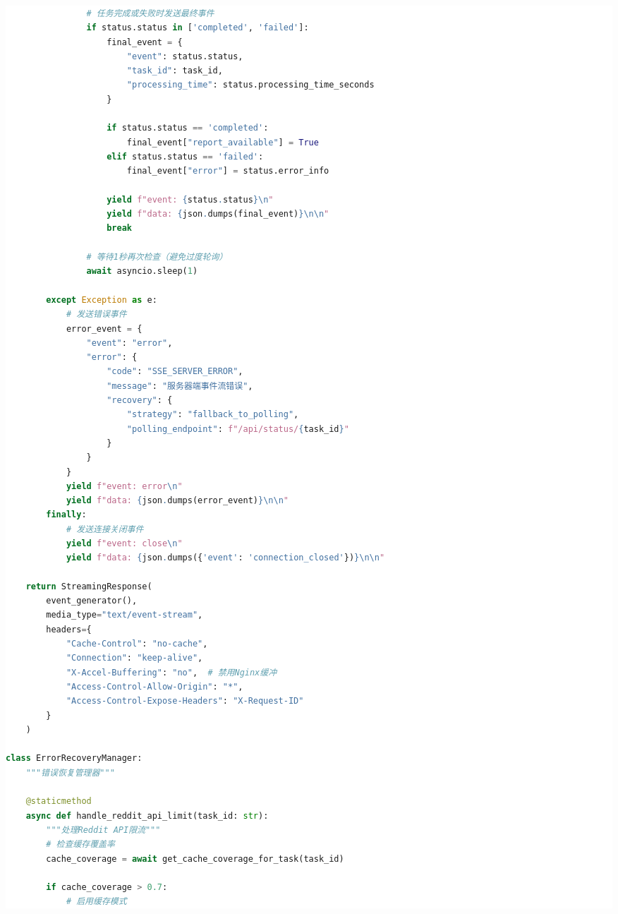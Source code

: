 ```python
                # 任务完成或失败时发送最终事件
                if status.status in ['completed', 'failed']:
                    final_event = {
                        "event": status.status,
                        "task_id": task_id,
                        "processing_time": status.processing_time_seconds
                    }
                    
                    if status.status == 'completed':
                        final_event["report_available"] = True
                    elif status.status == 'failed':
                        final_event["error"] = status.error_info
                    
                    yield f"event: {status.status}\n"
                    yield f"data: {json.dumps(final_event)}\n\n"
                    break
                
                # 等待1秒再次检查（避免过度轮询）
                await asyncio.sleep(1)
                
        except Exception as e:
            # 发送错误事件
            error_event = {
                "event": "error",
                "error": {
                    "code": "SSE_SERVER_ERROR",
                    "message": "服务器端事件流错误",
                    "recovery": {
                        "strategy": "fallback_to_polling",
                        "polling_endpoint": f"/api/status/{task_id}"
                    }
                }
            }
            yield f"event: error\n"
            yield f"data: {json.dumps(error_event)}\n\n"
        finally:
            # 发送连接关闭事件
            yield f"event: close\n"
            yield f"data: {json.dumps({'event': 'connection_closed'})}\n\n"
    
    return StreamingResponse(
        event_generator(),
        media_type="text/event-stream",
        headers={
            "Cache-Control": "no-cache",
            "Connection": "keep-alive",
            "X-Accel-Buffering": "no",  # 禁用Nginx缓冲
            "Access-Control-Allow-Origin": "*",
            "Access-Control-Expose-Headers": "X-Request-ID"
        }
    )

class ErrorRecoveryManager:
    """错误恢复管理器"""
    
    @staticmethod
    async def handle_reddit_api_limit(task_id: str):
        """处理Reddit API限流"""
        # 检查缓存覆盖率
        cache_coverage = await get_cache_coverage_for_task(task_id)
        
        if cache_coverage > 0.7:
            # 启用缓存模式
```